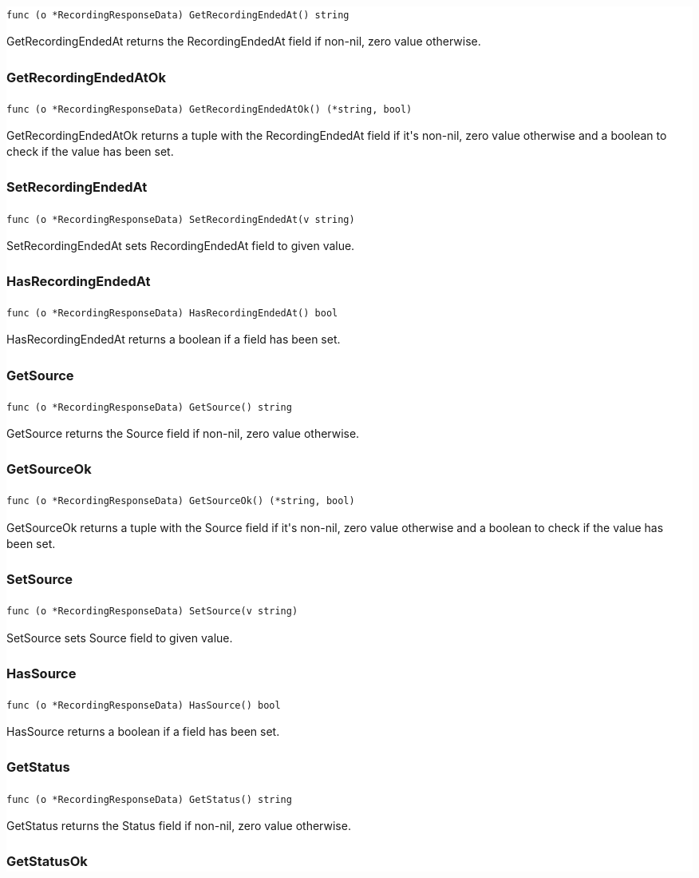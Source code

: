 `func (o *RecordingResponseData) GetRecordingEndedAt() string`

GetRecordingEndedAt returns the RecordingEndedAt field if non-nil, zero value otherwise.

### GetRecordingEndedAtOk

`func (o *RecordingResponseData) GetRecordingEndedAtOk() (*string, bool)`

GetRecordingEndedAtOk returns a tuple with the RecordingEndedAt field if it's non-nil, zero value otherwise
and a boolean to check if the value has been set.

### SetRecordingEndedAt

`func (o *RecordingResponseData) SetRecordingEndedAt(v string)`

SetRecordingEndedAt sets RecordingEndedAt field to given value.

### HasRecordingEndedAt

`func (o *RecordingResponseData) HasRecordingEndedAt() bool`

HasRecordingEndedAt returns a boolean if a field has been set.

### GetSource

`func (o *RecordingResponseData) GetSource() string`

GetSource returns the Source field if non-nil, zero value otherwise.

### GetSourceOk

`func (o *RecordingResponseData) GetSourceOk() (*string, bool)`

GetSourceOk returns a tuple with the Source field if it's non-nil, zero value otherwise
and a boolean to check if the value has been set.

### SetSource

`func (o *RecordingResponseData) SetSource(v string)`

SetSource sets Source field to given value.

### HasSource

`func (o *RecordingResponseData) HasSource() bool`

HasSource returns a boolean if a field has been set.

### GetStatus

`func (o *RecordingResponseData) GetStatus() string`

GetStatus returns the Status field if non-nil, zero value otherwise.

### GetStatusOk
